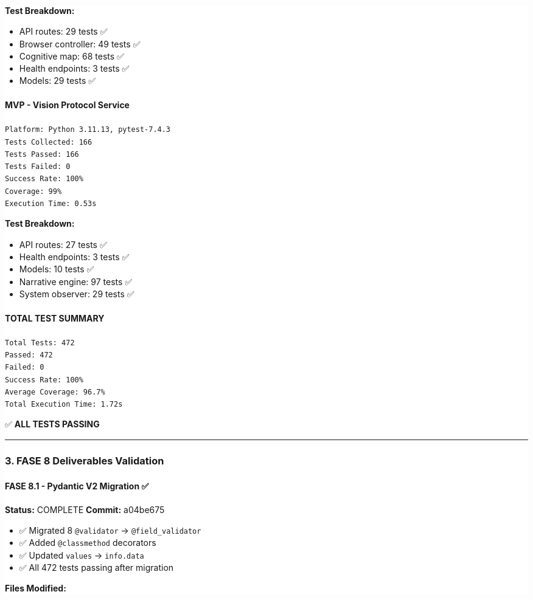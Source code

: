 **Test Breakdown:**

- API routes: 29 tests ✅
- Browser controller: 49 tests ✅
- Cognitive map: 68 tests ✅
- Health endpoints: 3 tests ✅
- Models: 29 tests ✅

#### MVP - Vision Protocol Service

```
Platform: Python 3.11.13, pytest-7.4.3
Tests Collected: 166
Tests Passed: 166
Tests Failed: 0
Success Rate: 100%
Coverage: 99%
Execution Time: 0.53s
```

**Test Breakdown:**

- API routes: 27 tests ✅
- Health endpoints: 3 tests ✅
- Models: 10 tests ✅
- Narrative engine: 97 tests ✅
- System observer: 29 tests ✅

#### **TOTAL TEST SUMMARY**

```
Total Tests: 472
Passed: 472
Failed: 0
Success Rate: 100%
Average Coverage: 96.7%
Total Execution Time: 1.72s
```

✅ **ALL TESTS PASSING**

---

### 3. FASE 8 Deliverables Validation

#### FASE 8.1 - Pydantic V2 Migration ✅

**Status:** COMPLETE
**Commit:** a04be675

- ✅ Migrated 8 `@validator` → `@field_validator`
- ✅ Added `@classmethod` decorators
- ✅ Updated `values` → `info.data`
- ✅ All 472 tests passing after migration

**Files Modified:**
